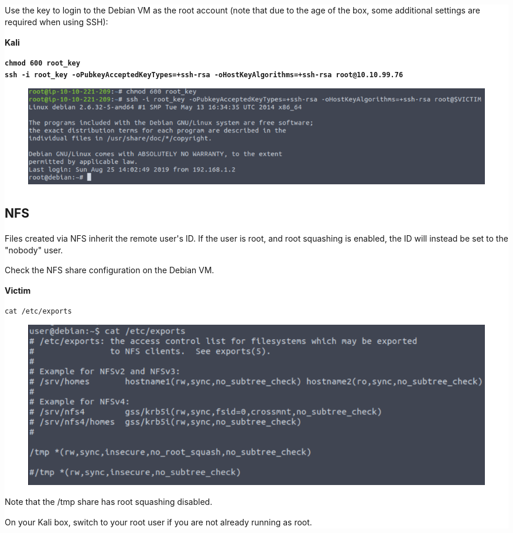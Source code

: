 Use the key to login to the Debian VM as the root account (note that due to the age of the box, some additional settings are required when using SSH):

**Kali**

<pre><code><strong>chmod 600 root_key
</strong><strong>ssh -i root_key -oPubkeyAcceptedKeyTypes=+ssh-rsa -oHostKeyAlgorithms=+ssh-rsa root@10.10.99.76
</strong></code></pre>

<figure><img src="../../.gitbook/assets/image (8) (9).png" alt=""><figcaption></figcaption></figure>

## NFS

Files created via NFS inherit the remote user's ID. If the user is root, and root squashing is enabled, the ID will instead be set to the "nobody" user.

Check the NFS share configuration on the Debian VM.

**Victim**

```
cat /etc/exports
```

<figure><img src="../../.gitbook/assets/image (1) (6) (3).png" alt=""><figcaption></figcaption></figure>

Note that the /tmp share has root squashing disabled.

On your Kali box, switch to your root user if you are not already running as root.
